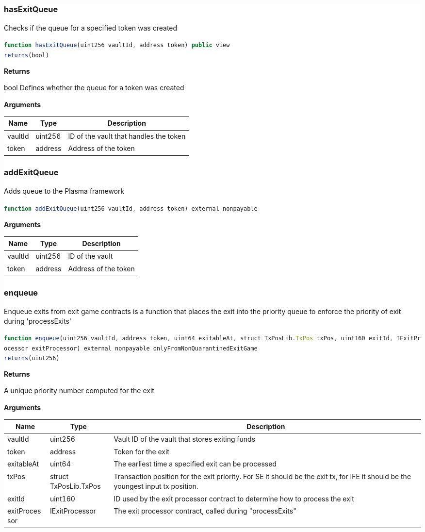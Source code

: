 ### hasExitQueue

Checks if the queue for a specified token was created

```js
function hasExitQueue(uint256 vaultId, address token) public view
returns(bool)
```

**Returns**

bool Defines whether the queue for a token was created

**Arguments**

| Name        | Type           | Description  |
| ------------- |------------- | -----|
| vaultId | uint256 | ID of the vault that handles the token | 
| token | address | Address of the token | 

### addExitQueue

Adds queue to the Plasma framework

```js
function addExitQueue(uint256 vaultId, address token) external nonpayable
```

**Arguments**

| Name        | Type           | Description  |
| ------------- |------------- | -----|
| vaultId | uint256 | ID of the vault | 
| token | address | Address of the token | 

### enqueue

Enqueue exits from exit game contracts is a function that places the exit into the
        priority queue to enforce the priority of exit during 'processExits'

```js
function enqueue(uint256 vaultId, address token, uint64 exitableAt, struct TxPosLib.TxPos txPos, uint160 exitId, IExitProcessor exitProcessor) external nonpayable onlyFromNonQuarantinedExitGame 
returns(uint256)
```

**Returns**

A unique priority number computed for the exit

**Arguments**

| Name        | Type           | Description  |
| ------------- |------------- | -----|
| vaultId | uint256 | Vault ID of the vault that stores exiting funds | 
| token | address | Token for the exit | 
| exitableAt | uint64 | The earliest time a specified exit can be processed | 
| txPos | struct TxPosLib.TxPos | Transaction position for the exit priority. For SE it should be the exit tx, for IFE it should be the youngest input tx position. | 
| exitId | uint160 | ID used by the exit processor contract to determine how to process the exit | 
| exitProcessor | IExitProcessor | The exit processor contract, called during "processExits" | 
